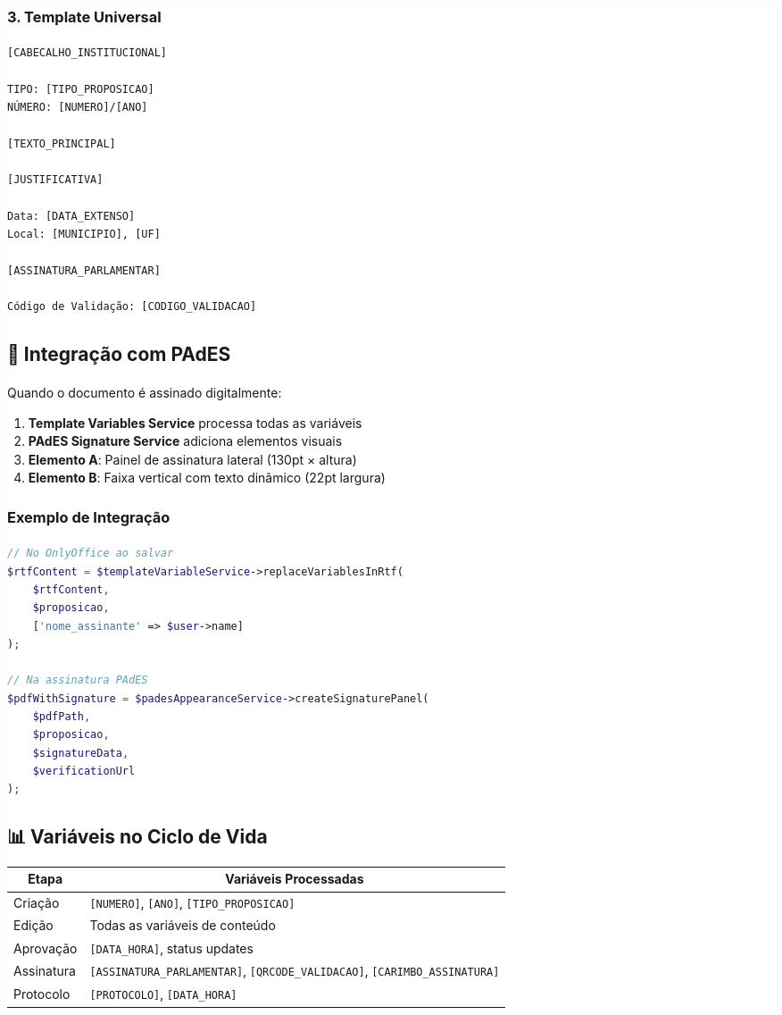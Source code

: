 ### 3. Template Universal
```rtf
[CABECALHO_INSTITUCIONAL]

TIPO: [TIPO_PROPOSICAO]
NÚMERO: [NUMERO]/[ANO]

[TEXTO_PRINCIPAL]

[JUSTIFICATIVA]

Data: [DATA_EXTENSO]
Local: [MUNICIPIO], [UF]

[ASSINATURA_PARLAMENTAR]

Código de Validação: [CODIGO_VALIDACAO]
```

## 🚀 Integração com PAdES

Quando o documento é assinado digitalmente:

1. **Template Variables Service** processa todas as variáveis
2. **PAdES Signature Service** adiciona elementos visuais
3. **Elemento A**: Painel de assinatura lateral (130pt × altura)
4. **Elemento B**: Faixa vertical com texto dinâmico (22pt largura)

### Exemplo de Integração

```php
// No OnlyOffice ao salvar
$rtfContent = $templateVariableService->replaceVariablesInRtf(
    $rtfContent,
    $proposicao,
    ['nome_assinante' => $user->name]
);

// Na assinatura PAdES
$pdfWithSignature = $padesAppearanceService->createSignaturePanel(
    $pdfPath,
    $proposicao,
    $signatureData,
    $verificationUrl
);
```

## 📊 Variáveis no Ciclo de Vida

| Etapa | Variáveis Processadas |
|-------|----------------------|
| Criação | `[NUMERO]`, `[ANO]`, `[TIPO_PROPOSICAO]` |
| Edição | Todas as variáveis de conteúdo |
| Aprovação | `[DATA_HORA]`, status updates |
| Assinatura | `[ASSINATURA_PARLAMENTAR]`, `[QRCODE_VALIDACAO]`, `[CARIMBO_ASSINATURA]` |
| Protocolo | `[PROTOCOLO]`, `[DATA_HORA]` |
